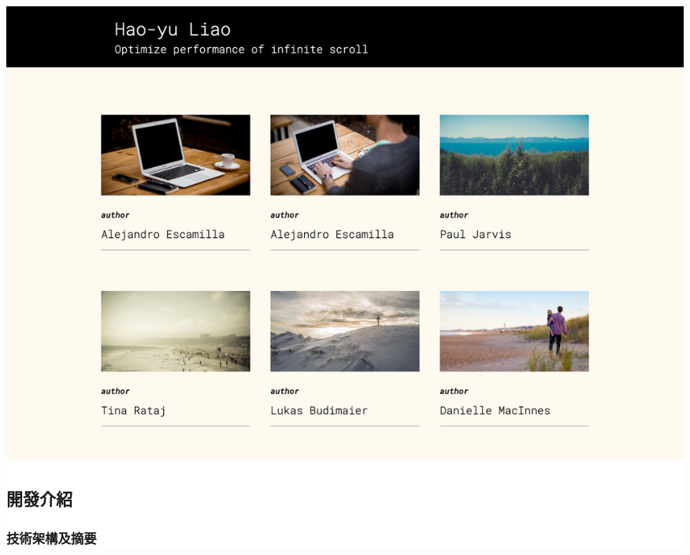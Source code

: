 ![](https://github.com/haoyuliaocurb/optimize-perf-infinite-scroll/blob/main/images/homePage-lg.png)

## 開發介紹
### 技術架構及摘要